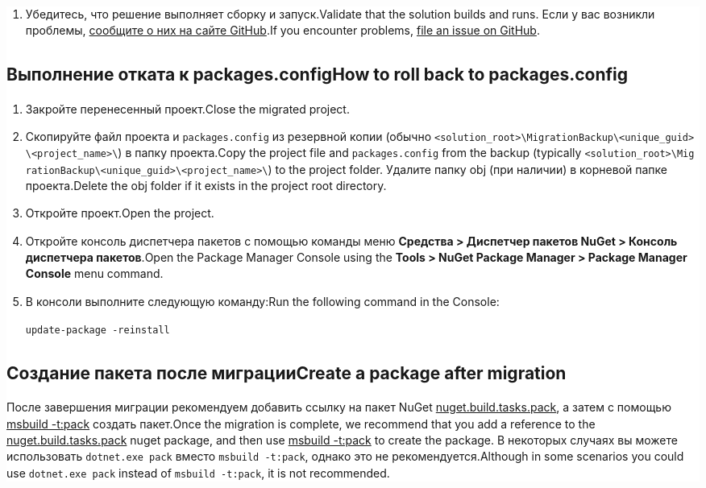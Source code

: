 1. <span data-ttu-id="8cba3-146">Убедитесь, что решение выполняет сборку и запуск.</span><span class="sxs-lookup"><span data-stu-id="8cba3-146">Validate that the solution builds and runs.</span></span> <span data-ttu-id="8cba3-147">Если у вас возникли проблемы, [сообщите о них на сайте GitHub](https://github.com/NuGet/Home/issues/).</span><span class="sxs-lookup"><span data-stu-id="8cba3-147">If you encounter problems, [file an issue on GitHub](https://github.com/NuGet/Home/issues/).</span></span>

## <a name="how-to-roll-back-to-packagesconfig"></a><span data-ttu-id="8cba3-148">Выполнение отката к packages.config</span><span class="sxs-lookup"><span data-stu-id="8cba3-148">How to roll back to packages.config</span></span>

1. <span data-ttu-id="8cba3-149">Закройте перенесенный проект.</span><span class="sxs-lookup"><span data-stu-id="8cba3-149">Close the migrated project.</span></span>

1. <span data-ttu-id="8cba3-150">Скопируйте файл проекта и `packages.config` из резервной копии (обычно `<solution_root>\MigrationBackup\<unique_guid>\<project_name>\`) в папку проекта.</span><span class="sxs-lookup"><span data-stu-id="8cba3-150">Copy the project file and `packages.config` from the backup (typically `<solution_root>\MigrationBackup\<unique_guid>\<project_name>\`) to the project folder.</span></span> <span data-ttu-id="8cba3-151">Удалите папку obj (при наличии) в корневой папке проекта.</span><span class="sxs-lookup"><span data-stu-id="8cba3-151">Delete the obj folder if it exists in the project root directory.</span></span>

1. <span data-ttu-id="8cba3-152">Откройте проект.</span><span class="sxs-lookup"><span data-stu-id="8cba3-152">Open the project.</span></span>

1. <span data-ttu-id="8cba3-153">Откройте консоль диспетчера пакетов с помощью команды меню **Средства > Диспетчер пакетов NuGet > Консоль диспетчера пакетов**.</span><span class="sxs-lookup"><span data-stu-id="8cba3-153">Open the Package Manager Console using the **Tools > NuGet Package Manager > Package Manager Console** menu command.</span></span>

1. <span data-ttu-id="8cba3-154">В консоли выполните следующую команду:</span><span class="sxs-lookup"><span data-stu-id="8cba3-154">Run the following command in the Console:</span></span>

   ```ps
   update-package -reinstall
   ```

## <a name="create-a-package-after-migration"></a><span data-ttu-id="8cba3-155">Создание пакета после миграции</span><span class="sxs-lookup"><span data-stu-id="8cba3-155">Create a package after migration</span></span>

<span data-ttu-id="8cba3-156">После завершения миграции рекомендуем добавить ссылку на пакет NuGet [nuget.build.tasks.pack](https://www.nuget.org/packages/nuget.build.tasks.pack), а затем с помощью [msbuild -t:pack](../reference/msbuild-targets.md#pack-target) создать пакет.</span><span class="sxs-lookup"><span data-stu-id="8cba3-156">Once the migration is complete, we recommend that you add a reference to the [nuget.build.tasks.pack](https://www.nuget.org/packages/nuget.build.tasks.pack) nuget package, and then use [msbuild -t:pack](../reference/msbuild-targets.md#pack-target) to create the package.</span></span> <span data-ttu-id="8cba3-157">В некоторых случаях вы можете использовать `dotnet.exe pack` вместо `msbuild -t:pack`, однако это не рекомендуется.</span><span class="sxs-lookup"><span data-stu-id="8cba3-157">Although in some scenarios you could use `dotnet.exe pack` instead of `msbuild -t:pack`, it is not recommended.</span></span>
